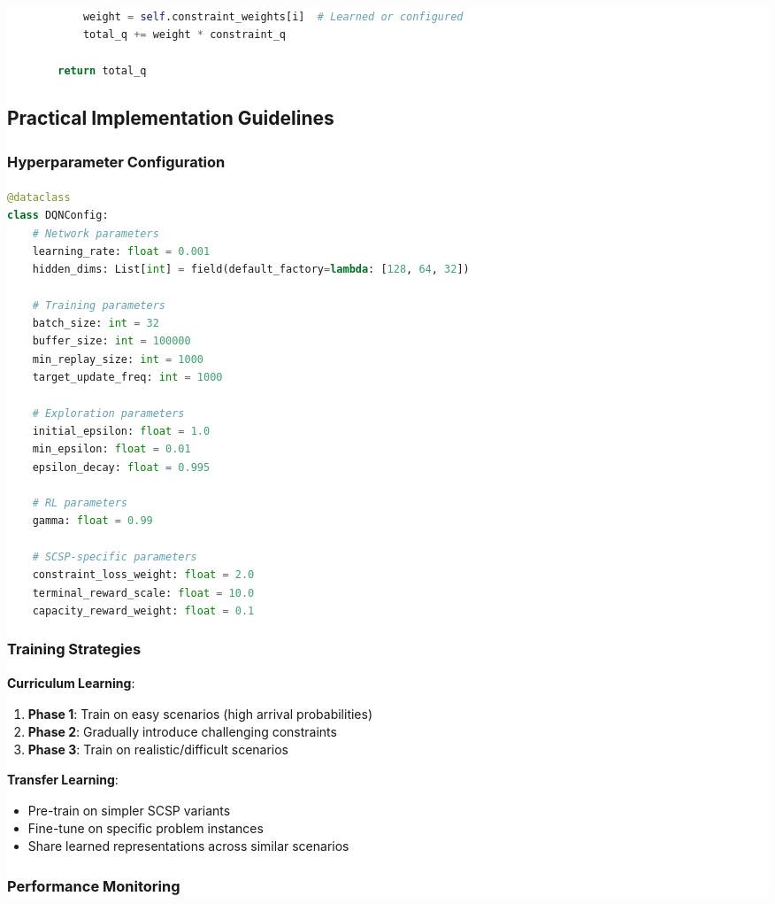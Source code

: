 ```python
            weight = self.constraint_weights[i]  # Learned or configured
            total_q += weight * constraint_q
            
        return total_q
```

## Practical Implementation Guidelines

### Hyperparameter Configuration  

```python
@dataclass
class DQNConfig:
    # Network parameters
    learning_rate: float = 0.001
    hidden_dims: List[int] = field(default_factory=lambda: [128, 64, 32])
    
    # Training parameters
    batch_size: int = 32
    buffer_size: int = 100000
    min_replay_size: int = 1000
    target_update_freq: int = 1000
    
    # Exploration parameters
    initial_epsilon: float = 1.0
    min_epsilon: float = 0.01
    epsilon_decay: float = 0.995
    
    # RL parameters
    gamma: float = 0.99
    
    # SCSP-specific parameters
    constraint_loss_weight: float = 2.0
    terminal_reward_scale: float = 10.0
    capacity_reward_weight: float = 0.1
```

### Training Strategies

**Curriculum Learning**:
1. **Phase 1**: Train on easy scenarios (high arrival probabilities)
2. **Phase 2**: Gradually introduce challenging constraints
3. **Phase 3**: Train on realistic/difficult scenarios

**Transfer Learning**:
- Pre-train on simpler SCSP variants
- Fine-tune on specific problem instances
- Share learned representations across similar scenarios

### Performance Monitoring
